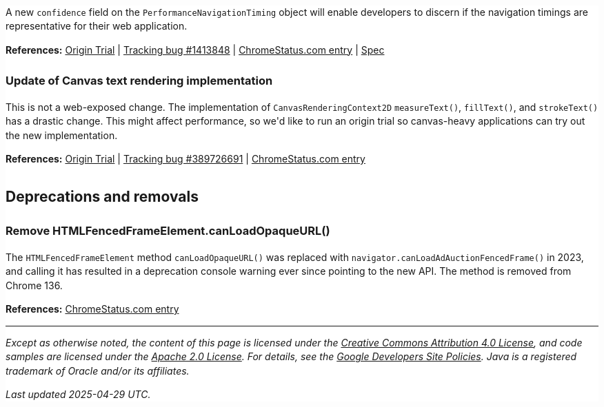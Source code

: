 A new `confidence` field on the `PerformanceNavigationTiming` object will enable developers to discern if the navigation timings are representative for their web application.

**References:** [Origin Trial](https://developer.chrome.com/origintrials/#/trials/active) | [Tracking bug #1413848](https://bugs.chromium.org/p/chromium/issues/detail?id=1413848) | [ChromeStatus.com entry](https://chromestatus.com/feature/5037395062800384) | [Spec](https://w3c.github.io/navigation-timing/)

### Update of Canvas text rendering implementation

This is not a web-exposed change. The implementation of `CanvasRenderingContext2D` `measureText()`, `fillText()`, and `strokeText()` has a drastic change. This might affect performance, so we'd like to run an origin trial so canvas-heavy applications can try out the new implementation.

**References:** [Origin Trial](https://developer.chrome.com/origintrials/#/trials/active) | [Tracking bug #389726691](https://bugs.chromium.org/p/chromium/issues/detail?id=389726691) | [ChromeStatus.com entry](https://chromestatus.com/feature/5104000067985408)

## Deprecations and removals

### Remove HTMLFencedFrameElement.canLoadOpaqueURL()

The `HTMLFencedFrameElement` method `canLoadOpaqueURL()` was replaced with `navigator.canLoadAdAuctionFencedFrame()` in 2023, and calling it has resulted in a deprecation console warning ever since pointing to the new API. The method is removed from Chrome 136.

**References:** [ChromeStatus.com entry](https://chromestatus.com/feature/5083847901667328)

---

*Except as otherwise noted, the content of this page is licensed under the [Creative Commons Attribution 4.0 License](https://creativecommons.org/licenses/by/4.0/), and code samples are licensed under the [Apache 2.0 License](https://www.apache.org/licenses/LICENSE-2.0). For details, see the [Google Developers Site Policies](https://developers.google.com/site-policies). Java is a registered trademark of Oracle and/or its affiliates.*

*Last updated 2025-04-29 UTC.*
